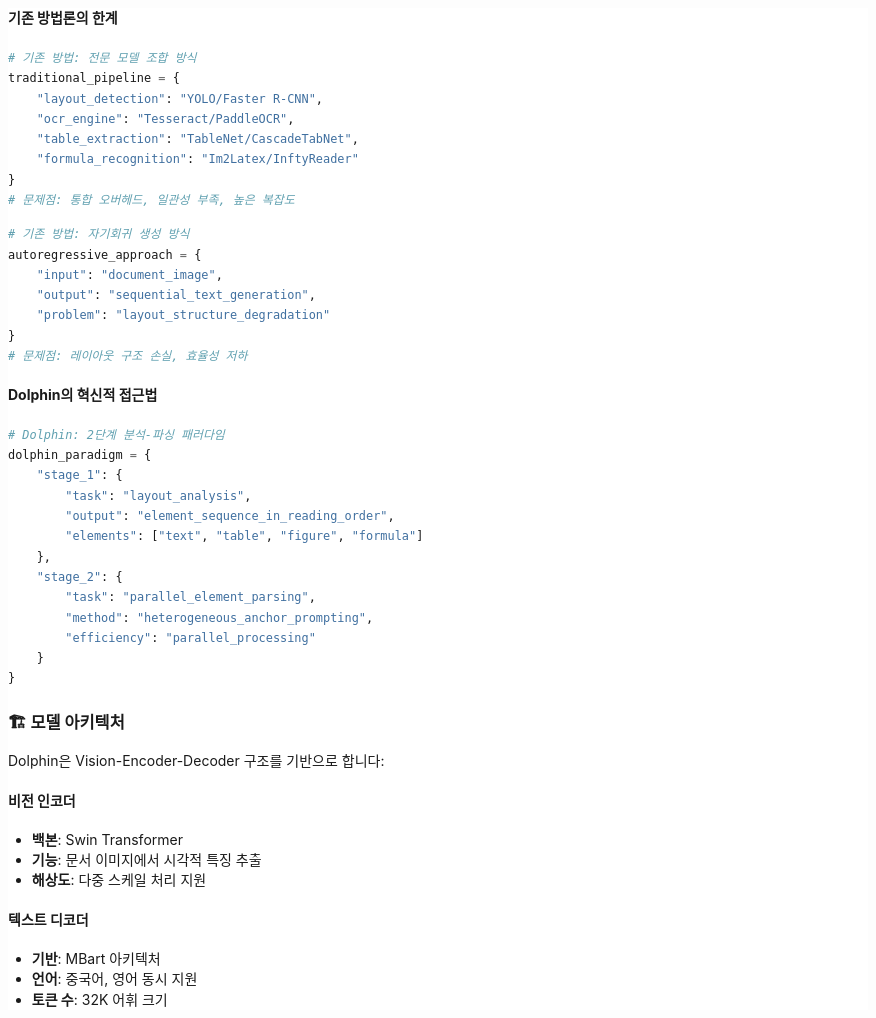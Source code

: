 #### 기존 방법론의 한계

```python
# 기존 방법: 전문 모델 조합 방식
traditional_pipeline = {
    "layout_detection": "YOLO/Faster R-CNN",
    "ocr_engine": "Tesseract/PaddleOCR", 
    "table_extraction": "TableNet/CascadeTabNet",
    "formula_recognition": "Im2Latex/InftyReader"
}
# 문제점: 통합 오버헤드, 일관성 부족, 높은 복잡도
```

```python
# 기존 방법: 자기회귀 생성 방식  
autoregressive_approach = {
    "input": "document_image",
    "output": "sequential_text_generation",
    "problem": "layout_structure_degradation"
}
# 문제점: 레이아웃 구조 손실, 효율성 저하
```

#### Dolphin의 혁신적 접근법

```python
# Dolphin: 2단계 분석-파싱 패러다임
dolphin_paradigm = {
    "stage_1": {
        "task": "layout_analysis",
        "output": "element_sequence_in_reading_order",
        "elements": ["text", "table", "figure", "formula"]
    },
    "stage_2": {
        "task": "parallel_element_parsing", 
        "method": "heterogeneous_anchor_prompting",
        "efficiency": "parallel_processing"
    }
}
```

### 🏗️ 모델 아키텍처

Dolphin은 Vision-Encoder-Decoder 구조를 기반으로 합니다:

#### 비전 인코더
- **백본**: Swin Transformer
- **기능**: 문서 이미지에서 시각적 특징 추출
- **해상도**: 다중 스케일 처리 지원

#### 텍스트 디코더  
- **기반**: MBart 아키텍처
- **언어**: 중국어, 영어 동시 지원
- **토큰 수**: 32K 어휘 크기
